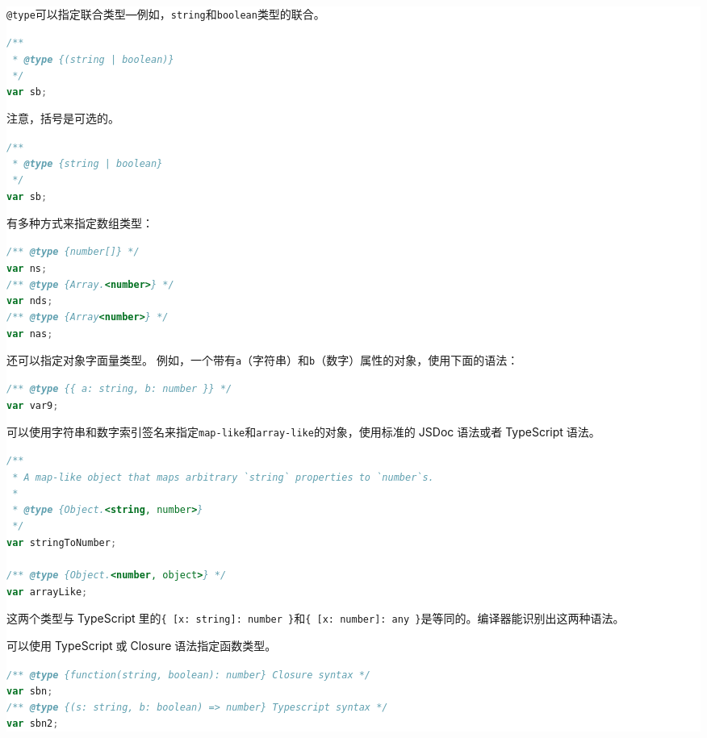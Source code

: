 `@type`可以指定联合类型—例如，`string`和`boolean`类型的联合。

```js
/**
 * @type {(string | boolean)}
 */
var sb;
```

注意，括号是可选的。

```js
/**
 * @type {string | boolean}
 */
var sb;
```

有多种方式来指定数组类型：

```js
/** @type {number[]} */
var ns;
/** @type {Array.<number>} */
var nds;
/** @type {Array<number>} */
var nas;
```

还可以指定对象字面量类型。 例如，一个带有`a`（字符串）和`b`（数字）属性的对象，使用下面的语法：

```js
/** @type {{ a: string, b: number }} */
var var9;
```

可以使用字符串和数字索引签名来指定`map-like`和`array-like`的对象，使用标准的 JSDoc 语法或者 TypeScript 语法。

```js
/**
 * A map-like object that maps arbitrary `string` properties to `number`s.
 *
 * @type {Object.<string, number>}
 */
var stringToNumber;

/** @type {Object.<number, object>} */
var arrayLike;
```

这两个类型与 TypeScript 里的`{ [x: string]: number }`和`{ [x: number]: any }`是等同的。编译器能识别出这两种语法。

可以使用 TypeScript 或 Closure 语法指定函数类型。

```js
/** @type {function(string, boolean): number} Closure syntax */
var sbn;
/** @type {(s: string, b: boolean) => number} Typescript syntax */
var sbn2;
```
